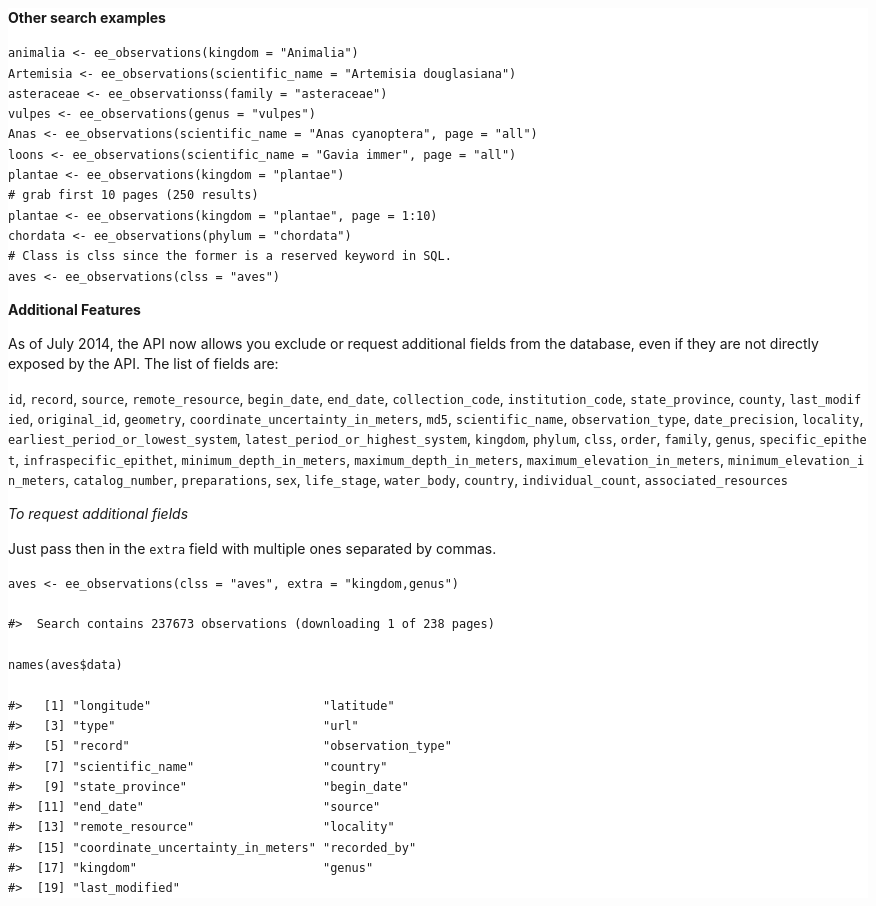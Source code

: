 **Other search examples**

    animalia <- ee_observations(kingdom = "Animalia")
    Artemisia <- ee_observations(scientific_name = "Artemisia douglasiana")
    asteraceae <- ee_observationss(family = "asteraceae")
    vulpes <- ee_observations(genus = "vulpes")
    Anas <- ee_observations(scientific_name = "Anas cyanoptera", page = "all")
    loons <- ee_observations(scientific_name = "Gavia immer", page = "all")
    plantae <- ee_observations(kingdom = "plantae")
    # grab first 10 pages (250 results)
    plantae <- ee_observations(kingdom = "plantae", page = 1:10)
    chordata <- ee_observations(phylum = "chordata")
    # Class is clss since the former is a reserved keyword in SQL.
    aves <- ee_observations(clss = "aves")

**Additional Features**

As of July 2014, the API now allows you exclude or request additional
fields from the database, even if they are not directly exposed by the
API. The list of fields are:

`id`, `record`, `source`, `remote_resource`, `begin_date`, `end_date`,
`collection_code`, `institution_code`, `state_province`, `county`,
`last_modified`, `original_id`, `geometry`,
`coordinate_uncertainty_in_meters`, `md5`, `scientific_name`,
`observation_type`, `date_precision`, `locality`,
`earliest_period_or_lowest_system`, `latest_period_or_highest_system`,
`kingdom`, `phylum`, `clss`, `order`, `family`, `genus`,
`specific_epithet`, `infraspecific_epithet`, `minimum_depth_in_meters`,
`maximum_depth_in_meters`, `maximum_elevation_in_meters`,
`minimum_elevation_in_meters`, `catalog_number`, `preparations`, `sex`,
`life_stage`, `water_body`, `country`, `individual_count`,
`associated_resources`

*To request additional fields*

Just pass then in the `extra` field with multiple ones separated by
commas.

    aves <- ee_observations(clss = "aves", extra = "kingdom,genus")

    #>  Search contains 237673 observations (downloading 1 of 238 pages)

    names(aves$data)

    #>   [1] "longitude"                        "latitude"                        
    #>   [3] "type"                             "url"                             
    #>   [5] "record"                           "observation_type"                
    #>   [7] "scientific_name"                  "country"                         
    #>   [9] "state_province"                   "begin_date"                      
    #>  [11] "end_date"                         "source"                          
    #>  [13] "remote_resource"                  "locality"                        
    #>  [15] "coordinate_uncertainty_in_meters" "recorded_by"                     
    #>  [17] "kingdom"                          "genus"                           
    #>  [19] "last_modified"
